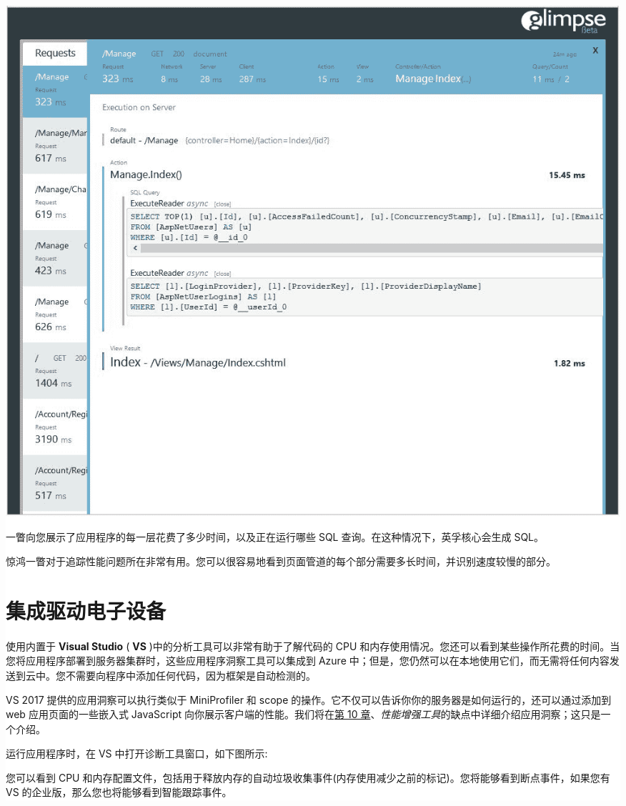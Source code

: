 ![](img/Image00044.jpg)

一瞥向您展示了应用程序的每一层花费了多少时间，以及正在运行哪些 SQL 查询。在这种情况下，英孚核心会生成 SQL。

惊鸿一瞥对于追踪性能问题所在非常有用。您可以很容易地看到页面管道的每个部分需要多长时间，并识别速度较慢的部分。

# 集成驱动电子设备

使用内置于 **Visual Studio** ( **VS** )中的分析工具可以非常有助于了解代码的 CPU 和内存使用情况。您还可以看到某些操作所花费的时间。当您将应用程序部署到服务器集群时，这些应用程序洞察工具可以集成到 Azure 中；但是，您仍然可以在本地使用它们，而无需将任何内容发送到云中。您不需要向程序中添加任何代码，因为框架是自动检测的。

VS 2017 提供的应用洞察可以执行类似于 MiniProfiler 和 scope 的操作。它不仅可以告诉你你的服务器是如何运行的，还可以通过添加到 web 应用页面的一些嵌入式 JavaScript 向你展示客户端的性能。我们将在[第 10 章](10.html)、*性能增强工具*的缺点中详细介绍应用洞察；这只是一个介绍。

运行应用程序时，在 VS 中打开诊断工具窗口，如下图所示:

您可以看到 CPU 和内存配置文件，包括用于释放内存的自动垃圾收集事件(内存使用减少之前的标记)。您将能够看到断点事件，如果您有 VS 的企业版，那么您也将能够看到智能跟踪事件。
